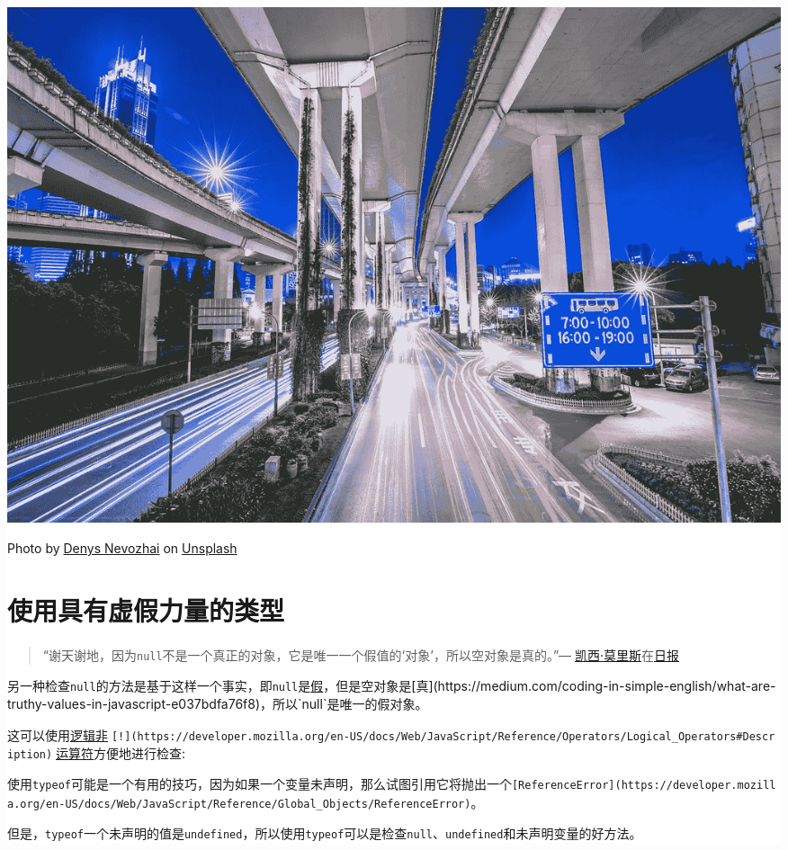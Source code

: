 ![](img/2a45b543de0f8382453bc93b8b2faf43.png)

Photo by [Denys Nevozhai](https://unsplash.com/@dnevozhai?utm_source=medium&utm_medium=referral) on [Unsplash](https://unsplash.com?utm_source=medium&utm_medium=referral)

# 使用具有虚假力量的类型

> “谢天谢地，因为`null`不是一个真正的对象，它是唯一一个假值的‘对象’，所以空对象是真的。”— [凯西·莫里斯](https://medium.com/u/c194ff39a976?source=post_page-----dffab64d8ed5--------------------------------)在[日报](https://medium.com/dailyjs/rant-js-undefined-vs-null-7f90f203063b)

另一种检查`null`的方法是基于这样一个事实，即`null`是[假](https://medium.com/coding-at-dawn/what-are-falsy-values-in-javascript-ca0faa34feb4?)，但是空对象是[真](https://medium.com/coding-in-simple-english/what-are-truthy-values-in-javascript-e037bdfa76f8)，所以`null`是唯一的假对象。

这可以使用[逻辑非](https://developer.mozilla.org/en-US/docs/Web/JavaScript/Reference/Operators/Logical_Operators#Description) `[!](https://developer.mozilla.org/en-US/docs/Web/JavaScript/Reference/Operators/Logical_Operators#Description)` [运算符](https://developer.mozilla.org/en-US/docs/Web/JavaScript/Reference/Operators/Logical_Operators#Description)方便地进行检查:

使用`typeof`可能是一个有用的技巧，因为如果一个变量未声明，那么试图引用它将抛出一个`[ReferenceError](https://developer.mozilla.org/en-US/docs/Web/JavaScript/Reference/Global_Objects/ReferenceError)`。

但是，`typeof`一个未声明的值是`undefined`，所以使用`typeof`可以是检查`null`、`undefined`和未声明变量的好方法。
